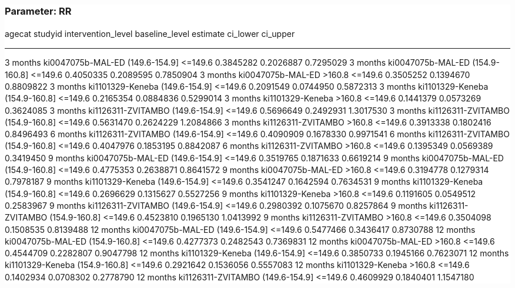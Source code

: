 
### Parameter: RR


agecat      studyid              intervention_level   baseline_level     estimate    ci_lower    ci_upper
----------  -------------------  -------------------  ---------------  ----------  ----------  ----------
3 months    ki0047075b-MAL-ED    (149.6-154.9]        <=149.6           0.3845282   0.2026887   0.7295029
3 months    ki0047075b-MAL-ED    (154.9-160.8]        <=149.6           0.4050335   0.2089595   0.7850904
3 months    ki0047075b-MAL-ED    >160.8               <=149.6           0.3505252   0.1394670   0.8809822
3 months    ki1101329-Keneba     (149.6-154.9]        <=149.6           0.2091549   0.0744950   0.5872313
3 months    ki1101329-Keneba     (154.9-160.8]        <=149.6           0.2165354   0.0884836   0.5299014
3 months    ki1101329-Keneba     >160.8               <=149.6           0.1441379   0.0573269   0.3624085
3 months    ki1126311-ZVITAMBO   (149.6-154.9]        <=149.6           0.5696649   0.2492931   1.3017530
3 months    ki1126311-ZVITAMBO   (154.9-160.8]        <=149.6           0.5631470   0.2624229   1.2084866
3 months    ki1126311-ZVITAMBO   >160.8               <=149.6           0.3913338   0.1802416   0.8496493
6 months    ki1126311-ZVITAMBO   (149.6-154.9]        <=149.6           0.4090909   0.1678330   0.9971541
6 months    ki1126311-ZVITAMBO   (154.9-160.8]        <=149.6           0.4047976   0.1853195   0.8842087
6 months    ki1126311-ZVITAMBO   >160.8               <=149.6           0.1395349   0.0569389   0.3419450
9 months    ki0047075b-MAL-ED    (149.6-154.9]        <=149.6           0.3519765   0.1871633   0.6619214
9 months    ki0047075b-MAL-ED    (154.9-160.8]        <=149.6           0.4775353   0.2638871   0.8641572
9 months    ki0047075b-MAL-ED    >160.8               <=149.6           0.3194778   0.1279314   0.7978187
9 months    ki1101329-Keneba     (149.6-154.9]        <=149.6           0.3541247   0.1642594   0.7634531
9 months    ki1101329-Keneba     (154.9-160.8]        <=149.6           0.2696629   0.1315627   0.5527256
9 months    ki1101329-Keneba     >160.8               <=149.6           0.1191605   0.0549512   0.2583967
9 months    ki1126311-ZVITAMBO   (149.6-154.9]        <=149.6           0.2980392   0.1075670   0.8257864
9 months    ki1126311-ZVITAMBO   (154.9-160.8]        <=149.6           0.4523810   0.1965130   1.0413992
9 months    ki1126311-ZVITAMBO   >160.8               <=149.6           0.3504098   0.1508535   0.8139488
12 months   ki0047075b-MAL-ED    (149.6-154.9]        <=149.6           0.5477466   0.3436417   0.8730788
12 months   ki0047075b-MAL-ED    (154.9-160.8]        <=149.6           0.4277373   0.2482543   0.7369831
12 months   ki0047075b-MAL-ED    >160.8               <=149.6           0.4544709   0.2282807   0.9047798
12 months   ki1101329-Keneba     (149.6-154.9]        <=149.6           0.3850733   0.1945166   0.7623071
12 months   ki1101329-Keneba     (154.9-160.8]        <=149.6           0.2921642   0.1536056   0.5557083
12 months   ki1101329-Keneba     >160.8               <=149.6           0.1402934   0.0708302   0.2778790
12 months   ki1126311-ZVITAMBO   (149.6-154.9]        <=149.6           0.4609929   0.1840401   1.1547180